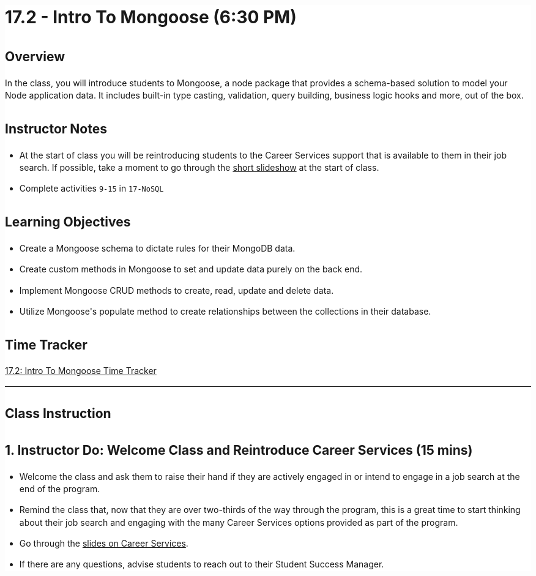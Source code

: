 # 17.2 - Intro To Mongoose (6:30 PM)

## Overview

In the class, you will introduce students to Mongoose, a node package that provides a schema-based solution to model your Node application data. It includes built-in type casting, validation, query building, business logic hooks and more, out of the box.

## Instructor Notes

* At the start of class you will be reintroducing students to the Career Services support that is available to them in their job search. If possible, take a moment to go through the [short slideshow](https://docs.google.com/presentation/d/18inCMR9TB47q3yEY-YflqA-96cBqXheM9X0BrD0Gk9Y/edit#slide=id.p7) at the start of class.

* Complete activities `9-15` in `17-NoSQL`

## Learning Objectives

* Create a Mongoose schema to dictate rules for their MongoDB data.

* Create custom methods in Mongoose to set and update data purely on the back end.

* Implement Mongoose CRUD methods to create, read, update and delete data.

* Utilize Mongoose's populate method to create relationships between the collections in their database.

## Time Tracker

[17.2: Intro To Mongoose Time Tracker](https://docs.google.com/spreadsheets/d/1lICiFCUP4-tUDzW8lw64clnlr9OlhczRgVDer8eRZrU/edit?usp=sharing)

- - - 

## Class Instruction

## 1. Instructor Do: Welcome Class and Reintroduce Career Services (15 mins)

* Welcome the class and ask them to raise their hand if they are actively engaged in or intend to engage in a job search at the end of the program.

* Remind the class that, now that they are over two-thirds of the way through the program, this is a great time to start thinking about their job search and engaging with the many Career Services options provided as part of the program.

* Go through the [slides on Career Services](https://docs.google.com/presentation/d/18inCMR9TB47q3yEY-YflqA-96cBqXheM9X0BrD0Gk9Y/edit#slide=id.p7).

* If there are any questions, advise students to reach out to their Student Success Manager.
